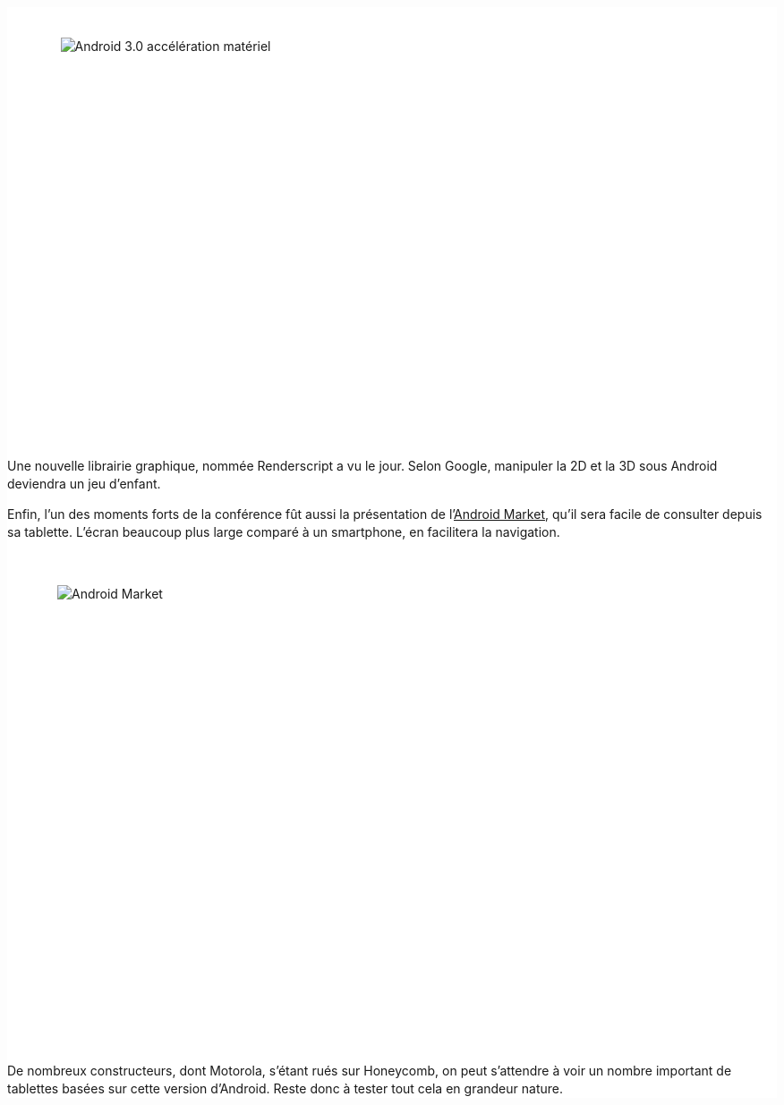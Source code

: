  

<img loading="lazy" class=" size-full wp-image-125" style="display: block; margin-left: auto; margin-right: auto;" src="https://charlesen.fr/wp-content/uploads/2011/02/images_blog_android-3-0-honeycomb-accmateriel.jpg" alt="Android 3.0 accélération matériel" title="Android 3.0 accélération matériel" height="420" width="741" srcset="https://charlesen.fr/wp-content/uploads/2011/02/images_blog_android-3-0-honeycomb-accmateriel.jpg 845w, https://charlesen.fr/wp-content/uploads/2011/02/images_blog_android-3-0-honeycomb-accmateriel-300x170.jpg 300w, https://charlesen.fr/wp-content/uploads/2011/02/images_blog_android-3-0-honeycomb-accmateriel-768x435.jpg 768w, https://charlesen.fr/wp-content/uploads/2011/02/images_blog_android-3-0-honeycomb-accmateriel-700x397.jpg 700w" sizes="(max-width: 741px) 100vw, 741px" /> 

 

Une nouvelle librairie graphique, nommée Renderscript a vu le jour. Selon Google, manipuler la 2D et la 3D sous Android deviendra un jeu d&rsquo;enfant.

Enfin, l&rsquo;un des moments forts de la conférence fût aussi la présentation de l&rsquo;[Android Market](http://market.android.com/ "Android Market..."), qu&rsquo;il sera facile de consulter depuis sa tablette. L&rsquo;écran beaucoup plus large comparé à un smartphone, en facilitera la navigation.

 

<img loading="lazy" class=" size-full wp-image-126" style="display: block; margin-left: auto; margin-right: auto;" src="https://charlesen.fr/wp-content/uploads/2011/02/images_blog_androidmarket.png" alt="Android Market" title="Android Market" height="450" width="748" srcset="https://charlesen.fr/wp-content/uploads/2011/02/images_blog_androidmarket.png 955w, https://charlesen.fr/wp-content/uploads/2011/02/images_blog_androidmarket-300x181.png 300w, https://charlesen.fr/wp-content/uploads/2011/02/images_blog_androidmarket-768x463.png 768w, https://charlesen.fr/wp-content/uploads/2011/02/images_blog_androidmarket-700x422.png 700w" sizes="(max-width: 748px) 100vw, 748px" /> 

 

 

De nombreux constructeurs, dont Motorola, s&rsquo;étant rués sur Honeycomb, on peut s&rsquo;attendre à voir un nombre important de tablettes basées sur cette version d&rsquo;Android. Reste donc à tester tout cela en grandeur nature.